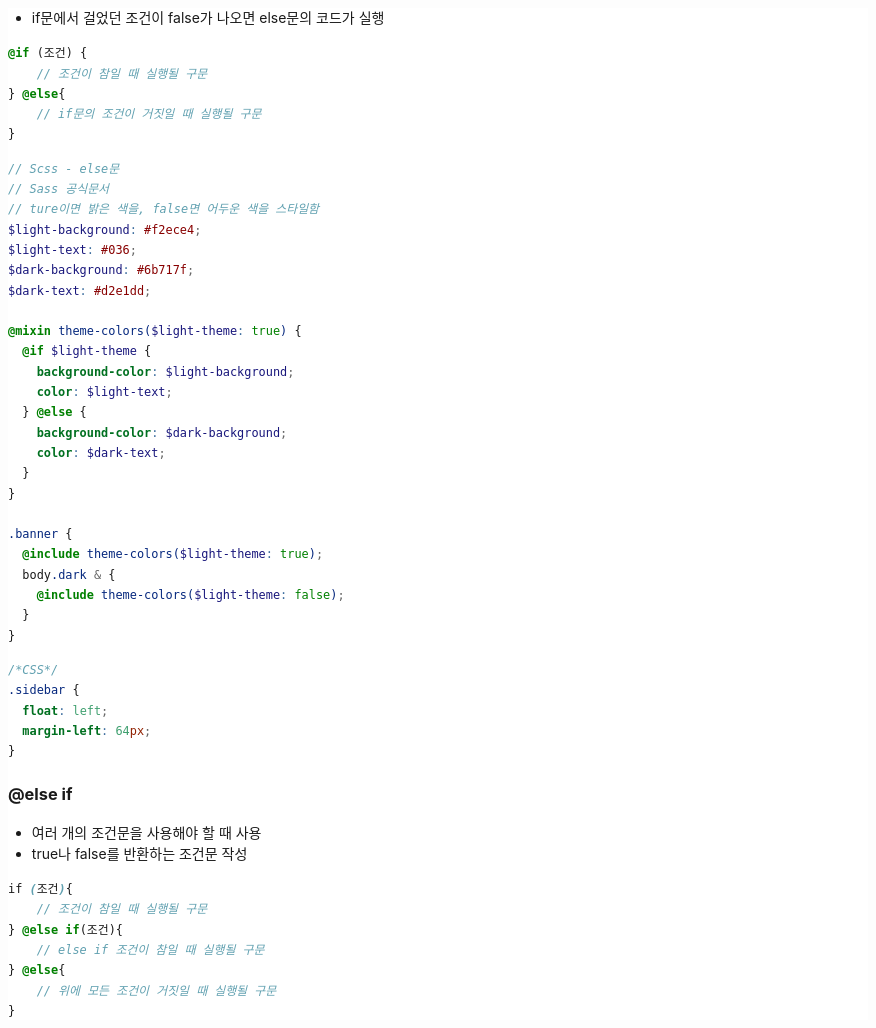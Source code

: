 - if문에서 걸었던 조건이 false가 나오면 else문의 코드가 실행

```scss
@if (조건) {
	// 조건이 참일 때 실행될 구문
} @else{
	// if문의 조건이 거짓일 때 실행될 구문
}
```

```scss
// Scss - else문
// Sass 공식문서
// ture이면 밝은 색을, false면 어두운 색을 스타일함
$light-background: #f2ece4;
$light-text: #036;
$dark-background: #6b717f;
$dark-text: #d2e1dd;

@mixin theme-colors($light-theme: true) {
  @if $light-theme {
    background-color: $light-background;
    color: $light-text;
  } @else {
    background-color: $dark-background;
    color: $dark-text;
  }
}

.banner {
  @include theme-colors($light-theme: true);
  body.dark & {
    @include theme-colors($light-theme: false);
  }
}
```

```css
/*CSS*/
.sidebar {
  float: left;
  margin-left: 64px;
}
```

### @else if

- 여러 개의 조건문을 사용해야 할 때 사용
- true나 false를 반환하는 조건문 작성

```scss
if (조건){
	// 조건이 참일 때 실행될 구문
} @else if(조건){
	// else if 조건이 참일 때 실행될 구문
} @else{
	// 위에 모든 조건이 거짓일 때 실행될 구문
}
```
